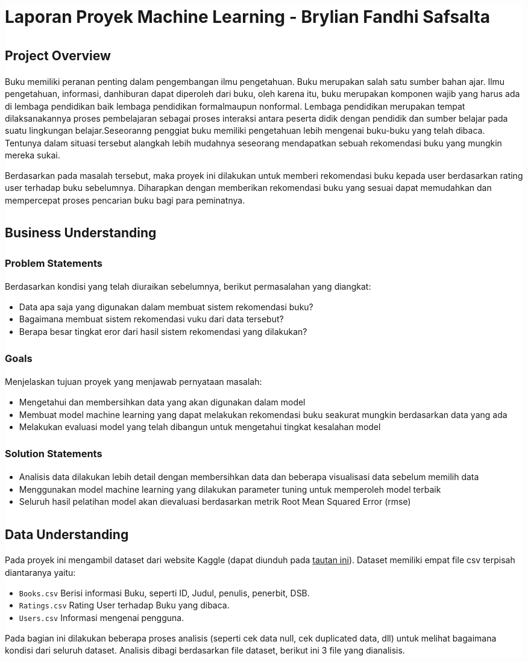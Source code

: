 # Laporan Proyek Machine Learning - Brylian Fandhi Safsalta
## Project Overview
Buku memiliki peranan penting dalam pengembangan ilmu pengetahuan. Buku merupakan salah satu sumber bahan ajar. Ilmu pengetahuan, informasi, danhiburan dapat diperoleh dari buku, oleh karena itu, buku merupakan komponen wajib yang harus ada di lembaga pendidikan baik lembaga pendidikan formalmaupun nonformal. Lembaga pendidikan merupakan tempat dilaksanakannya proses pembelajaran sebagai proses interaksi antara peserta didik dengan pendidik dan sumber belajar pada suatu lingkungan belajar.Seseoranng penggiat buku memiliki pengetahuan lebih mengenai buku-buku yang telah dibaca. Tentunya dalam situasi tersebut alangkah lebih mudahnya seseorang mendapatkan sebuah rekomendasi buku yang mungkin mereka sukai.

Berdasarkan pada masalah tersebut, maka proyek ini dilakukan untuk memberi rekomendasi buku kepada user berdasarkan rating user terhadap buku sebelumnya. Diharapkan dengan memberikan rekomendasi buku yang sesuai dapat memudahkan dan mempercepat proses pencarian buku bagi para peminatnya.

## Business Understanding
### Problem Statements
Berdasarkan kondisi yang telah diuraikan sebelumnya, berikut permasalahan yang diangkat:
- Data apa saja yang digunakan dalam membuat sistem rekomendasi buku?
- Bagaimana membuat sistem rekomendasi vuku dari data tersebut?
- Berapa besar tingkat eror dari hasil sistem rekomendasi yang dilakukan?

### Goals
Menjelaskan tujuan proyek yang menjawab pernyataan masalah:
- Mengetahui dan membersihkan data yang akan digunakan dalam model
- Membuat model machine learning yang dapat melakukan rekomendasi buku seakurat mungkin berdasarkan data yang ada
- Melakukan evaluasi model yang telah dibangun untuk mengetahui tingkat kesalahan model

### Solution Statements
- Analisis data dilakukan lebih detail dengan membersihkan data dan beberapa visualisasi data sebelum memilih data
- Menggunakan model machine learning yang dilakukan parameter tuning untuk memperoleh model terbaik
- Seluruh hasil pelatihan model akan dievaluasi berdasarkan metrik Root Mean Squared Error (rmse)

## Data Understanding
Pada proyek ini mengambil dataset dari website Kaggle (dapat diunduh pada [tautan ini](https://www.kaggle.com/datasets/arashnic/book-recommendation-dataset)). Dataset memiliki empat file csv terpisah diantaranya yaitu:
- `Books.csv` Berisi informasi Buku, seperti ID, Judul, penulis, penerbit, DSB.
- `Ratings.csv` Rating User terhadap Buku yang dibaca.
- `Users.csv` Informasi mengenai pengguna.

Pada bagian ini dilakukan beberapa proses analisis (seperti cek data null, cek duplicated data, dll) untuk melihat bagaimana kondisi dari seluruh dataset. Analisis dibagi berdasarkan file dataset, berikut ini 3 file yang dianalisis.
